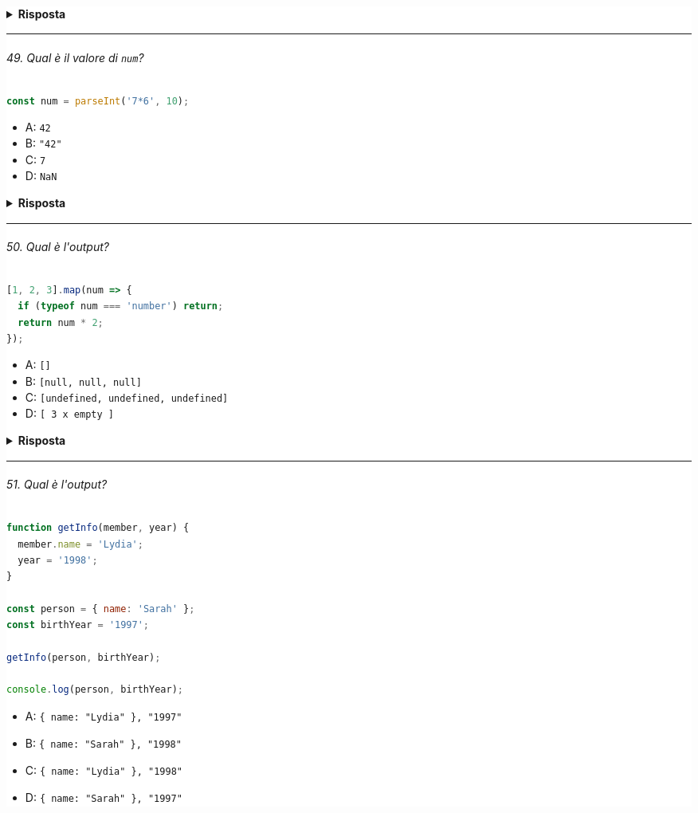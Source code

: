 <details><summary><b>Risposta</b></summary></details>

---

###### 49. Qual è il valore di `num`?

```javascript
const num = parseInt('7*6', 10);
```

- A: `42`
- B: `"42"`
- C: `7`
- D: `NaN`

<details><summary><b>Risposta</b></summary></details>

---

###### 50. Qual è l'output?

```javascript
[1, 2, 3].map(num => {
  if (typeof num === 'number') return;
  return num * 2;
});
```

- A: `[]`
- B: `[null, null, null]`
- C: `[undefined, undefined, undefined]`
- D: `[ 3 x empty ]`

<details><summary><b>Risposta</b></summary></details>

---

###### 51. Qual è l'output?

```javascript
function getInfo(member, year) {
  member.name = 'Lydia';
  year = '1998';
}

const person = { name: 'Sarah' };
const birthYear = '1997';

getInfo(person, birthYear);

console.log(person, birthYear);
```

- A: `{ name: "Lydia" }, "1997"`
- B: `{ name: "Sarah" }, "1998"`
- C: `{ name: "Lydia" }, "1998"`
- D: `{ name: "Sarah" }, "1997"`


  [Symbol('a')]: 'b',